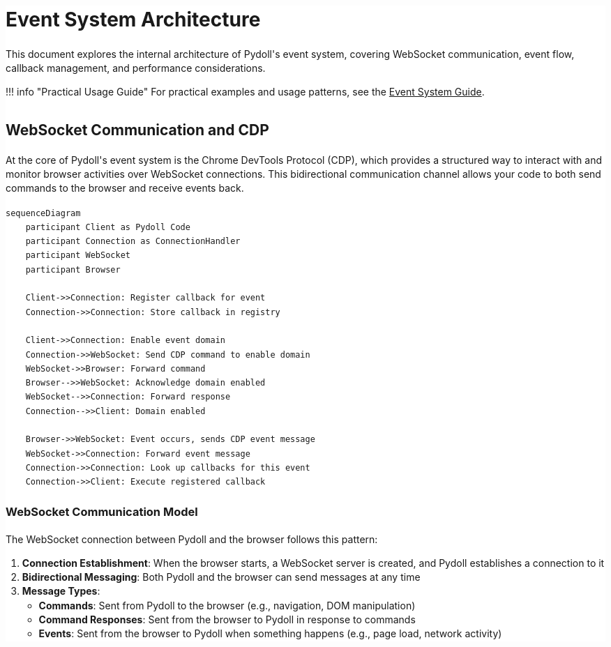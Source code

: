 # Event System Architecture

This document explores the internal architecture of Pydoll's event system, covering WebSocket communication, event flow, callback management, and performance considerations.

!!! info "Practical Usage Guide"
    For practical examples and usage patterns, see the [Event System Guide](../features/advanced/event-system.md).

## WebSocket Communication and CDP

At the core of Pydoll's event system is the Chrome DevTools Protocol (CDP), which provides a structured way to interact with and monitor browser activities over WebSocket connections. This bidirectional communication channel allows your code to both send commands to the browser and receive events back.

```mermaid
sequenceDiagram
    participant Client as Pydoll Code
    participant Connection as ConnectionHandler
    participant WebSocket
    participant Browser
    
    Client->>Connection: Register callback for event
    Connection->>Connection: Store callback in registry
    
    Client->>Connection: Enable event domain
    Connection->>WebSocket: Send CDP command to enable domain
    WebSocket->>Browser: Forward command
    Browser-->>WebSocket: Acknowledge domain enabled
    WebSocket-->>Connection: Forward response
    Connection-->>Client: Domain enabled
    
    Browser->>WebSocket: Event occurs, sends CDP event message
    WebSocket->>Connection: Forward event message
    Connection->>Connection: Look up callbacks for this event
    Connection->>Client: Execute registered callback
```

### WebSocket Communication Model

The WebSocket connection between Pydoll and the browser follows this pattern:

1. **Connection Establishment**: When the browser starts, a WebSocket server is created, and Pydoll establishes a connection to it
2. **Bidirectional Messaging**: Both Pydoll and the browser can send messages at any time
3. **Message Types**:
   - **Commands**: Sent from Pydoll to the browser (e.g., navigation, DOM manipulation)
   - **Command Responses**: Sent from the browser to Pydoll in response to commands
   - **Events**: Sent from the browser to Pydoll when something happens (e.g., page load, network activity)
